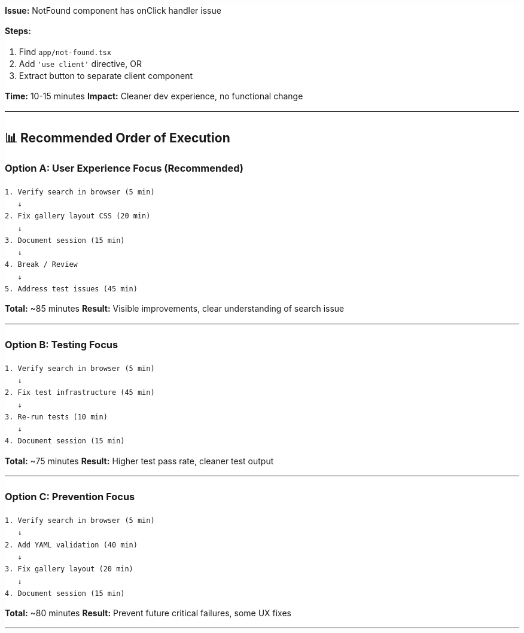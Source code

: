 **Issue:** NotFound component has onClick handler issue

**Steps:**
1. Find `app/not-found.tsx`
2. Add `'use client'` directive, OR
3. Extract button to separate client component

**Time:** 10-15 minutes
**Impact:** Cleaner dev experience, no functional change

---

## 📊 Recommended Order of Execution

### Option A: User Experience Focus (Recommended)
```
1. Verify search in browser (5 min)
   ↓
2. Fix gallery layout CSS (20 min)
   ↓
3. Document session (15 min)
   ↓
4. Break / Review
   ↓
5. Address test issues (45 min)
```
**Total:** ~85 minutes
**Result:** Visible improvements, clear understanding of search issue

---

### Option B: Testing Focus
```
1. Verify search in browser (5 min)
   ↓
2. Fix test infrastructure (45 min)
   ↓
3. Re-run tests (10 min)
   ↓
4. Document session (15 min)
```
**Total:** ~75 minutes
**Result:** Higher test pass rate, cleaner test output

---

### Option C: Prevention Focus
```
1. Verify search in browser (5 min)
   ↓
2. Add YAML validation (40 min)
   ↓
3. Fix gallery layout (20 min)
   ↓
4. Document session (15 min)
```
**Total:** ~80 minutes
**Result:** Prevent future critical failures, some UX fixes

---